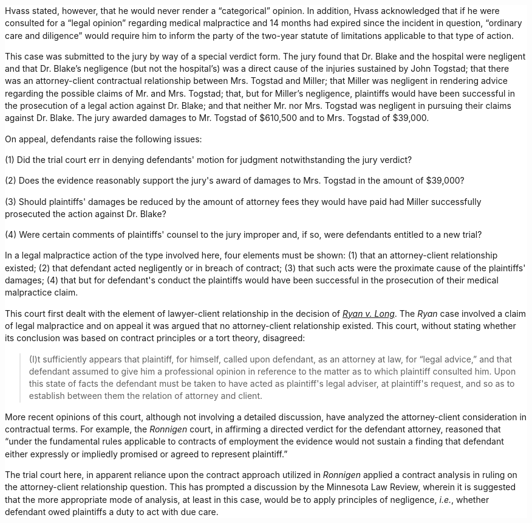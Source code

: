 Hvass stated, however, that he would never render a “categorical” opinion. In addition, Hvass acknowledged that if he were consulted for a “legal opinion” regarding medical malpractice and 14 months had expired since the incident in question, “ordinary care and diligence” would require him to inform the party of the two-year statute of limitations applicable to that type of action. 

This case was submitted to the jury by way of a special verdict form. The jury found that Dr. Blake and the hospital were negligent and that Dr. Blake’s negligence (but not the hospital’s) was a direct cause of the injuries sustained by John Togstad; that there was an attorney-client contractual relationship between Mrs. Togstad and Miller; that Miller was negligent in rendering advice regarding the possible claims of Mr. and Mrs. Togstad; that, but for Miller’s negligence, plaintiffs would have been successful in the prosecution of a legal action against Dr. Blake; and that neither Mr. nor Mrs. Togstad was negligent in pursuing their claims against Dr. Blake. The jury awarded damages to Mr. Togstad of $610,500 and to Mrs. Togstad of $39,000. 

On appeal, defendants raise the following issues: 

\(1\) Did the trial court err in denying defendants' motion for judgment notwithstanding the jury verdict? 

\(2\) Does the evidence reasonably support the jury's award of damages to Mrs. Togstad in the amount of $39,000? 

\(3\) Should plaintiffs' damages be reduced by the amount of attorney fees they would have paid had Miller successfully prosecuted the action against Dr. Blake? 

\(4\) Were certain comments of plaintiffs' counsel to the jury improper and, if so, were defendants entitled to a new trial? 

In a legal malpractice action of the type involved here, four elements must be shown: (1) that an attorney-client relationship existed; (2) that defendant acted negligently or in breach of contract; (3) that such acts were the proximate cause of the plaintiffs' damages; (4) that but for defendant's conduct the plaintiffs would have been successful in the prosecution of their medical malpractice claim. 

This court first dealt with the element of lawyer-client relationship in the decision of [_Ryan v. Long_](https://1.next.westlaw.com/Link/Document/FullText?findType=Y&serNum=1886004894&pubNum=594&originatingDoc=I0e47cb15ff2111d99439b076ef9ec4de&refType=RP&originationContext=document&transitionType=DocumentItem&contextData=(sc.UserEnteredCitation)). The _Ryan_ case involved a claim of legal malpractice and on appeal it was argued that no attorney-client relationship existed. This court, without stating whether its conclusion was based on contract principles or a tort theory, disagreed: 

> (I)t sufficiently appears that plaintiff, for himself, called upon defendant, as an attorney at law, for “legal advice,” and that defendant assumed to give him a professional opinion in reference to the matter as to which plaintiff consulted him. Upon this state of facts the defendant must be taken to have acted as plaintiff's legal adviser, at plaintiff's request, and so as to establish between them the relation of attorney and client. 

More recent opinions of this court, although not involving a detailed discussion, have analyzed the attorney-client consideration in contractual terms. For example, the _Ronnigen_ court, in affirming a directed verdict for the defendant attorney, reasoned that “under the fundamental rules applicable to contracts of employment the evidence would not sustain a finding that defendant either expressly or impliedly promised or agreed to represent plaintiff.” 

The trial court here, in apparent reliance upon the contract approach utilized in _Ronnigen_ applied a contract analysis in ruling on the attorney-client relationship question. This has prompted a discussion by the Minnesota Law Review, wherein it is suggested that the more appropriate mode of analysis, at least in this case, would be to apply principles of negligence, _i.e._, whether defendant owed plaintiffs a duty to act with due care. 
